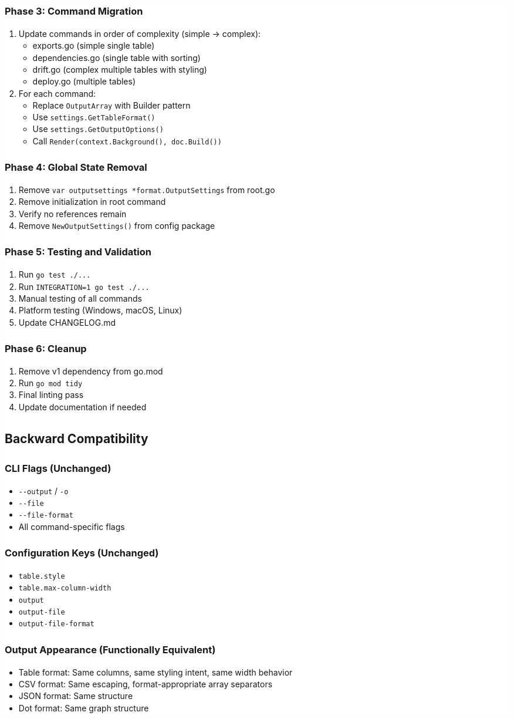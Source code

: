 ### Phase 3: Command Migration
1. Update commands in order of complexity (simple → complex):
   - exports.go (simple single table)
   - dependencies.go (single table with sorting)
   - drift.go (complex multiple tables with styling)
   - deploy.go (multiple tables)
2. For each command:
   - Replace `OutputArray` with Builder pattern
   - Use `settings.GetTableFormat()`
   - Use `settings.GetOutputOptions()`
   - Call `Render(context.Background(), doc.Build())`

### Phase 4: Global State Removal
1. Remove `var outputsettings *format.OutputSettings` from root.go
2. Remove initialization in root command
3. Verify no references remain
4. Remove `NewOutputSettings()` from config package

### Phase 5: Testing and Validation
1. Run `go test ./...`
2. Run `INTEGRATION=1 go test ./...`
3. Manual testing of all commands
4. Platform testing (Windows, macOS, Linux)
5. Update CHANGELOG.md

### Phase 6: Cleanup
1. Remove v1 dependency from go.mod
2. Run `go mod tidy`
3. Final linting pass
4. Update documentation if needed

## Backward Compatibility

### CLI Flags (Unchanged)
- `--output` / `-o`
- `--file`
- `--file-format`
- All command-specific flags

### Configuration Keys (Unchanged)
- `table.style`
- `table.max-column-width`
- `output`
- `output-file`
- `output-file-format`

### Output Appearance (Functionally Equivalent)
- Table format: Same columns, same styling intent, same width behavior
- CSV format: Same escaping, format-appropriate array separators
- JSON format: Same structure
- Dot format: Same graph structure
